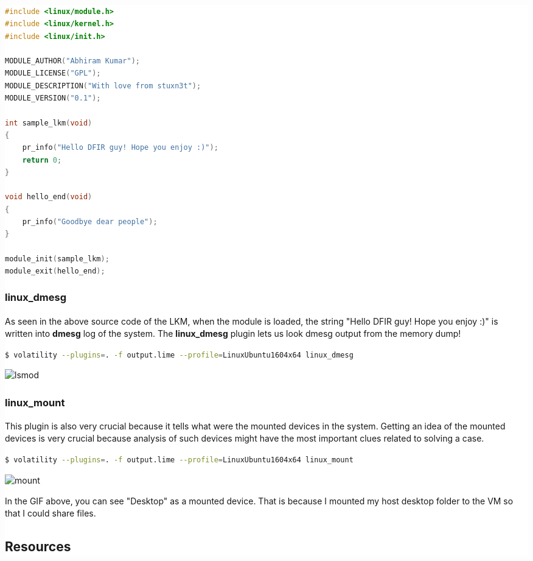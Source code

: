 ```c
#include <linux/module.h>
#include <linux/kernel.h>
#include <linux/init.h>

MODULE_AUTHOR("Abhiram Kumar");
MODULE_LICENSE("GPL");
MODULE_DESCRIPTION("With love from stuxn3t");
MODULE_VERSION("0.1");

int sample_lkm(void) 
{ 
    pr_info("Hello DFIR guy! Hope you enjoy :)"); 
    return 0; 
} 
  
void hello_end(void) 
{ 
    pr_info("Goodbye dear people"); 
}

module_init(sample_lkm);
module_exit(hello_end);
```

### linux_dmesg

As seen in the above source code of the LKM, when the module is loaded, the string "Hello DFIR guy! Hope you enjoy :)" is written into **dmesg** log of the system. The **linux_dmesg** plugin lets us look dmesg output from the memory dump!

```bash
$ volatility --plugins=. -f output.lime --profile=LinuxUbuntu1604x64 linux_dmesg
```
![lsmod](/images/linux/dmesg.gif)

### linux_mount

This plugin is also very crucial because it tells what were the mounted devices in the system. Getting an idea of the mounted devices is very crucial because analysis of such devices might have the most important clues related to solving a case.

```bash
$ volatility --plugins=. -f output.lime --profile=LinuxUbuntu1604x64 linux_mount
```

![mount](/images/linux/mount.gif)

In the GIF above, you can see "Desktop" as a mounted device. That is because I mounted my host desktop folder to the VM so that I could share files.

## Resources
